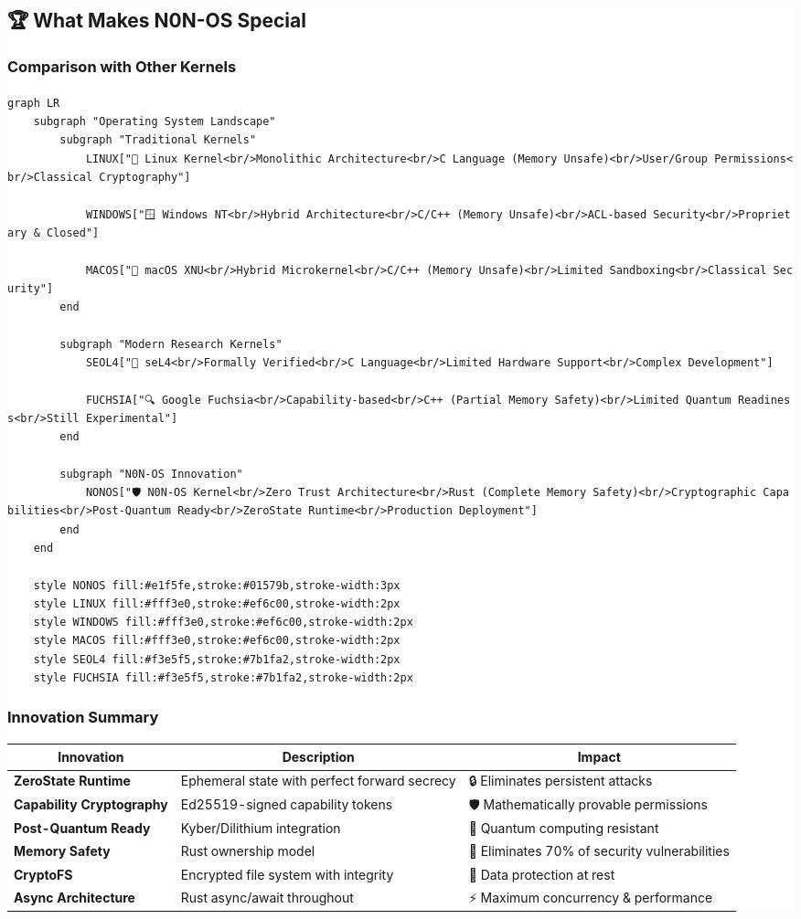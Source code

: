 ```mermaid
```

## 🏆 What Makes N0N-OS Special

### Comparison with Other Kernels

```mermaid
graph LR
    subgraph "Operating System Landscape"
        subgraph "Traditional Kernels"
            LINUX["🐧 Linux Kernel<br/>Monolithic Architecture<br/>C Language (Memory Unsafe)<br/>User/Group Permissions<br/>Classical Cryptography"]
            
            WINDOWS["🪟 Windows NT<br/>Hybrid Architecture<br/>C/C++ (Memory Unsafe)<br/>ACL-based Security<br/>Proprietary & Closed"]
            
            MACOS["🍎 macOS XNU<br/>Hybrid Microkernel<br/>C/C++ (Memory Unsafe)<br/>Limited Sandboxing<br/>Classical Security"]
        end
        
        subgraph "Modern Research Kernels"
            SEOL4["🔬 seL4<br/>Formally Verified<br/>C Language<br/>Limited Hardware Support<br/>Complex Development"]
            
            FUCHSIA["🔍 Google Fuchsia<br/>Capability-based<br/>C++ (Partial Memory Safety)<br/>Limited Quantum Readiness<br/>Still Experimental"]
        end
        
        subgraph "N0N-OS Innovation"
            NONOS["🛡️ N0N-OS Kernel<br/>Zero Trust Architecture<br/>Rust (Complete Memory Safety)<br/>Cryptographic Capabilities<br/>Post-Quantum Ready<br/>ZeroState Runtime<br/>Production Deployment"]
        end
    end
    
    style NONOS fill:#e1f5fe,stroke:#01579b,stroke-width:3px
    style LINUX fill:#fff3e0,stroke:#ef6c00,stroke-width:2px
    style WINDOWS fill:#fff3e0,stroke:#ef6c00,stroke-width:2px
    style MACOS fill:#fff3e0,stroke:#ef6c00,stroke-width:2px
    style SEOL4 fill:#f3e5f5,stroke:#7b1fa2,stroke-width:2px
    style FUCHSIA fill:#f3e5f5,stroke:#7b1fa2,stroke-width:2px
```

### Innovation Summary

| Innovation | Description | Impact |
|------------|-------------|---------|
| **ZeroState Runtime** | Ephemeral state with perfect forward secrecy | 🔒 Eliminates persistent attacks |
| **Capability Cryptography** | Ed25519-signed capability tokens | 🛡️ Mathematically provable permissions |
| **Post-Quantum Ready** | Kyber/Dilithium integration | 🚀 Quantum computing resistant |
| **Memory Safety** | Rust ownership model | 🐛 Eliminates 70% of security vulnerabilities |
| **CryptoFS** | Encrypted file system with integrity | 💾 Data protection at rest |
| **Async Architecture** | Rust async/await throughout | ⚡ Maximum concurrency & performance |
